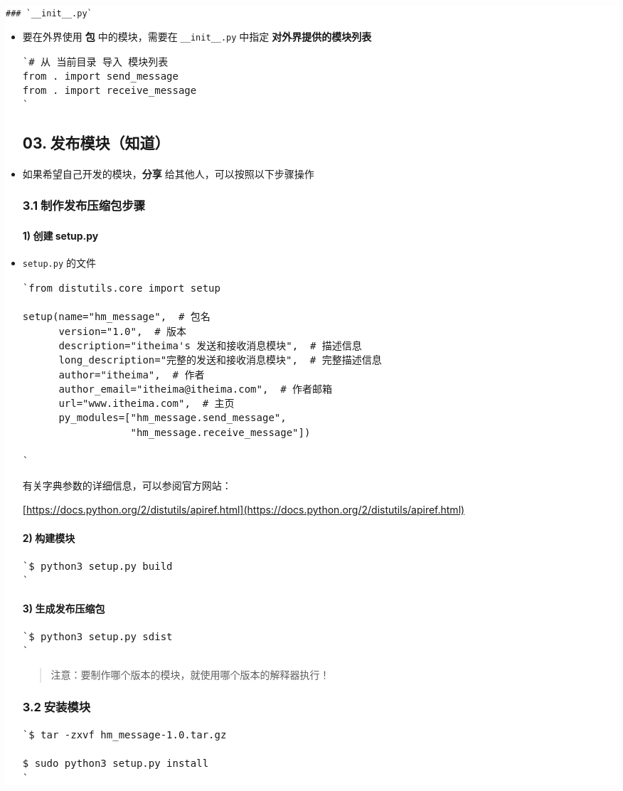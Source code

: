     ### `__init__.py`

*   要在外界使用 **包** 中的模块，需要在 `__init__.py` 中指定 **对外界提供的模块列表**

    <pre>`# 从 当前目录 导入 模块列表
    from . import send_message
    from . import receive_message
    `</pre>

    ## 03. 发布模块（知道）

*   如果希望自己开发的模块，**分享** 给其他人，可以按照以下步骤操作

    ### 3.1 制作发布压缩包步骤

    #### 1) 创建 setup.py

*   `setup.py` 的文件

    <pre>`from distutils.core import setup

    setup(name=&quot;hm_message&quot;,  # 包名
          version=&quot;1.0&quot;,  # 版本
          description=&quot;itheima&#39;s 发送和接收消息模块&quot;,  # 描述信息
          long_description=&quot;完整的发送和接收消息模块&quot;,  # 完整描述信息
          author=&quot;itheima&quot;,  # 作者
          author_email=&quot;itheima@itheima.com&quot;,  # 作者邮箱
          url=&quot;www.itheima.com&quot;,  # 主页
          py_modules=[&quot;hm_message.send_message&quot;,
                      &quot;hm_message.receive_message&quot;])

    `</pre>

    有关字典参数的详细信息，可以参阅官方网站：

    [https://docs.python.org/2/distutils/apiref.html](https://docs.python.org/2/distutils/apiref.html)

    #### 2) 构建模块

    <pre>`$ python3 setup.py build
    `</pre>

    #### 3) 生成发布压缩包

    <pre>`$ python3 setup.py sdist
    `</pre>

    > 注意：要制作哪个版本的模块，就使用哪个版本的解释器执行！

    ### 3.2 安装模块

    <pre>`$ tar -zxvf hm_message-1.0.tar.gz 

    $ sudo python3 setup.py install
    `</pre>
